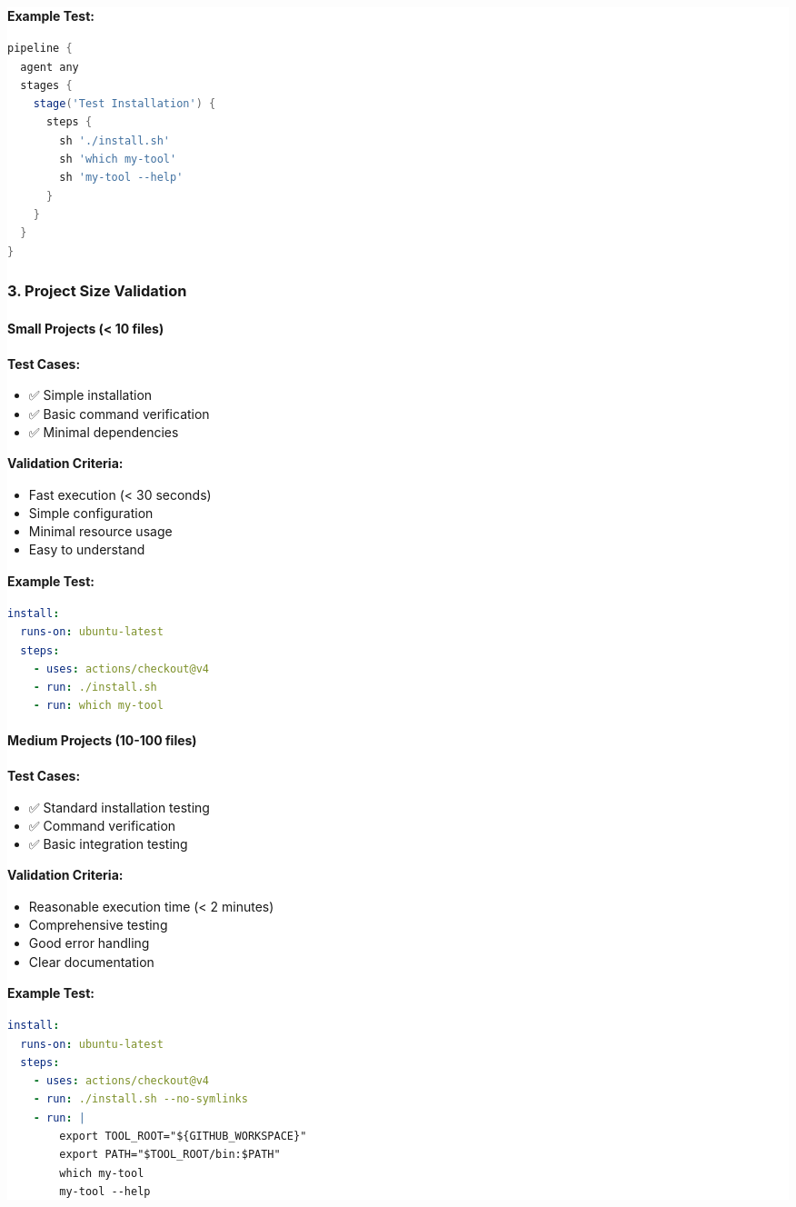 **Example Test:**
```groovy
pipeline {
  agent any
  stages {
    stage('Test Installation') {
      steps {
        sh './install.sh'
        sh 'which my-tool'
        sh 'my-tool --help'
      }
    }
  }
}
```

### 3. Project Size Validation

#### Small Projects (< 10 files)
**Test Cases:**
- ✅ Simple installation
- ✅ Basic command verification
- ✅ Minimal dependencies

**Validation Criteria:**
- Fast execution (< 30 seconds)
- Simple configuration
- Minimal resource usage
- Easy to understand

**Example Test:**
```yaml
install:
  runs-on: ubuntu-latest
  steps:
    - uses: actions/checkout@v4
    - run: ./install.sh
    - run: which my-tool
```

#### Medium Projects (10-100 files)
**Test Cases:**
- ✅ Standard installation testing
- ✅ Command verification
- ✅ Basic integration testing

**Validation Criteria:**
- Reasonable execution time (< 2 minutes)
- Comprehensive testing
- Good error handling
- Clear documentation

**Example Test:**
```yaml
install:
  runs-on: ubuntu-latest
  steps:
    - uses: actions/checkout@v4
    - run: ./install.sh --no-symlinks
    - run: |
        export TOOL_ROOT="${GITHUB_WORKSPACE}"
        export PATH="$TOOL_ROOT/bin:$PATH"
        which my-tool
        my-tool --help
```

